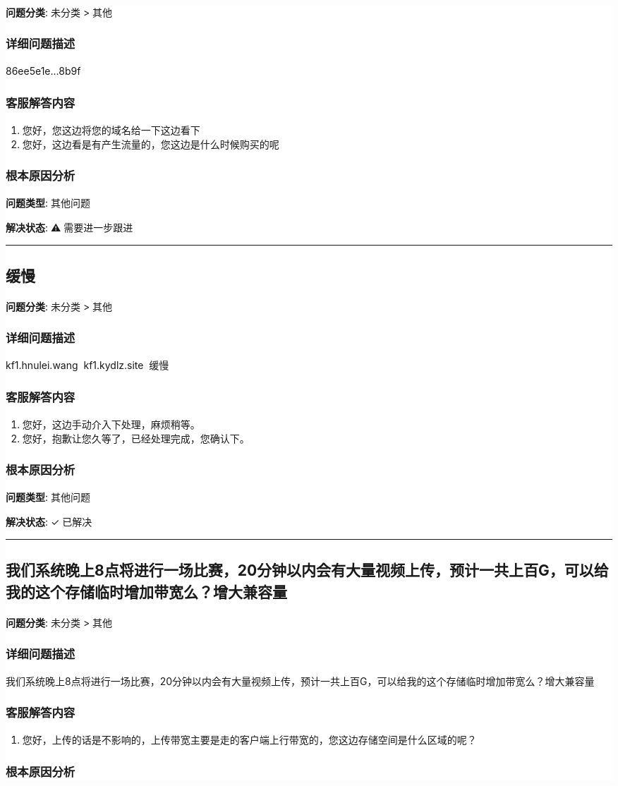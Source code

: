 **问题分类**: 未分类 > 其他

### 详细问题描述

86ee5e1e...8b9f

### 客服解答内容

1. 您好，您这边将您的域名给一下这边看下
2. 您好，这边看是有产生流量的，您这边是什么时候购买的呢

### 根本原因分析

**问题类型**: 其他问题

**解决状态**: ⚠ 需要进一步跟进

---

## 缓慢

**问题分类**: 未分类 > 其他

### 详细问题描述

kf1.hnulei.wang  kf1.kydlz.site  缓慢

### 客服解答内容

1. 您好，这边手动介入下处理，麻烦稍等。
2. 您好，抱歉让您久等了，已经处理完成，您确认下。

### 根本原因分析

**问题类型**: 其他问题

**解决状态**: ✓ 已解决

---

## 我们系统晚上8点将进行一场比赛，20分钟以内会有大量视频上传，预计一共上百G，可以给我的这个存储临时增加带宽么？增大兼容量

**问题分类**: 未分类 > 其他

### 详细问题描述

我们系统晚上8点将进行一场比赛，20分钟以内会有大量视频上传，预计一共上百G，可以给我的这个存储临时增加带宽么？增大兼容量

### 客服解答内容

1. 您好，上传的话是不影响的，上传带宽主要是走的客户端上行带宽的，您这边存储空间是什么区域的呢？

### 根本原因分析
